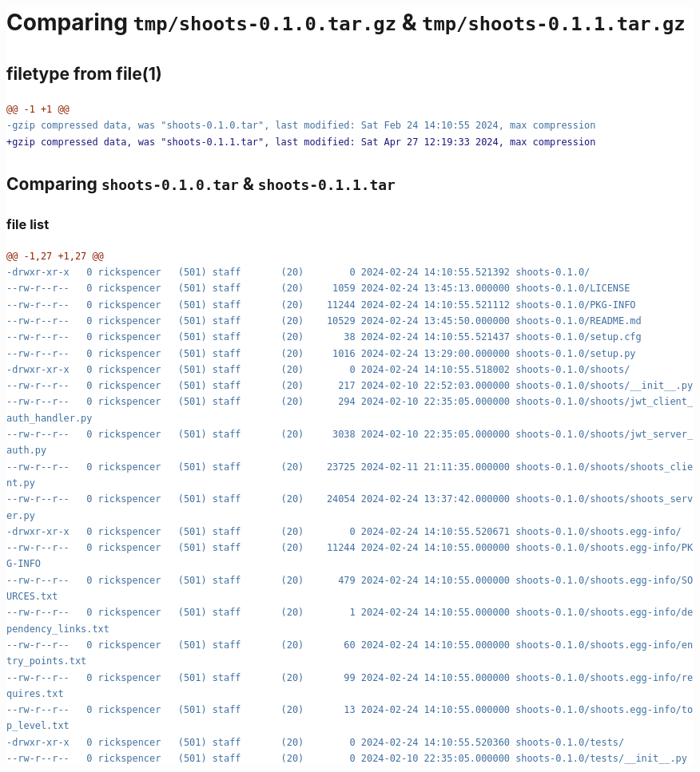 # Comparing `tmp/shoots-0.1.0.tar.gz` & `tmp/shoots-0.1.1.tar.gz`

## filetype from file(1)

```diff
@@ -1 +1 @@
-gzip compressed data, was "shoots-0.1.0.tar", last modified: Sat Feb 24 14:10:55 2024, max compression
+gzip compressed data, was "shoots-0.1.1.tar", last modified: Sat Apr 27 12:19:33 2024, max compression
```

## Comparing `shoots-0.1.0.tar` & `shoots-0.1.1.tar`

### file list

```diff
@@ -1,27 +1,27 @@
-drwxr-xr-x   0 rickspencer   (501) staff       (20)        0 2024-02-24 14:10:55.521392 shoots-0.1.0/
--rw-r--r--   0 rickspencer   (501) staff       (20)     1059 2024-02-24 13:45:13.000000 shoots-0.1.0/LICENSE
--rw-r--r--   0 rickspencer   (501) staff       (20)    11244 2024-02-24 14:10:55.521112 shoots-0.1.0/PKG-INFO
--rw-r--r--   0 rickspencer   (501) staff       (20)    10529 2024-02-24 13:45:50.000000 shoots-0.1.0/README.md
--rw-r--r--   0 rickspencer   (501) staff       (20)       38 2024-02-24 14:10:55.521437 shoots-0.1.0/setup.cfg
--rw-r--r--   0 rickspencer   (501) staff       (20)     1016 2024-02-24 13:29:00.000000 shoots-0.1.0/setup.py
-drwxr-xr-x   0 rickspencer   (501) staff       (20)        0 2024-02-24 14:10:55.518002 shoots-0.1.0/shoots/
--rw-r--r--   0 rickspencer   (501) staff       (20)      217 2024-02-10 22:52:03.000000 shoots-0.1.0/shoots/__init__.py
--rw-r--r--   0 rickspencer   (501) staff       (20)      294 2024-02-10 22:35:05.000000 shoots-0.1.0/shoots/jwt_client_auth_handler.py
--rw-r--r--   0 rickspencer   (501) staff       (20)     3038 2024-02-10 22:35:05.000000 shoots-0.1.0/shoots/jwt_server_auth.py
--rw-r--r--   0 rickspencer   (501) staff       (20)    23725 2024-02-11 21:11:35.000000 shoots-0.1.0/shoots/shoots_client.py
--rw-r--r--   0 rickspencer   (501) staff       (20)    24054 2024-02-24 13:37:42.000000 shoots-0.1.0/shoots/shoots_server.py
-drwxr-xr-x   0 rickspencer   (501) staff       (20)        0 2024-02-24 14:10:55.520671 shoots-0.1.0/shoots.egg-info/
--rw-r--r--   0 rickspencer   (501) staff       (20)    11244 2024-02-24 14:10:55.000000 shoots-0.1.0/shoots.egg-info/PKG-INFO
--rw-r--r--   0 rickspencer   (501) staff       (20)      479 2024-02-24 14:10:55.000000 shoots-0.1.0/shoots.egg-info/SOURCES.txt
--rw-r--r--   0 rickspencer   (501) staff       (20)        1 2024-02-24 14:10:55.000000 shoots-0.1.0/shoots.egg-info/dependency_links.txt
--rw-r--r--   0 rickspencer   (501) staff       (20)       60 2024-02-24 14:10:55.000000 shoots-0.1.0/shoots.egg-info/entry_points.txt
--rw-r--r--   0 rickspencer   (501) staff       (20)       99 2024-02-24 14:10:55.000000 shoots-0.1.0/shoots.egg-info/requires.txt
--rw-r--r--   0 rickspencer   (501) staff       (20)       13 2024-02-24 14:10:55.000000 shoots-0.1.0/shoots.egg-info/top_level.txt
-drwxr-xr-x   0 rickspencer   (501) staff       (20)        0 2024-02-24 14:10:55.520360 shoots-0.1.0/tests/
--rw-r--r--   0 rickspencer   (501) staff       (20)        0 2024-02-10 22:35:05.000000 shoots-0.1.0/tests/__init__.py
```